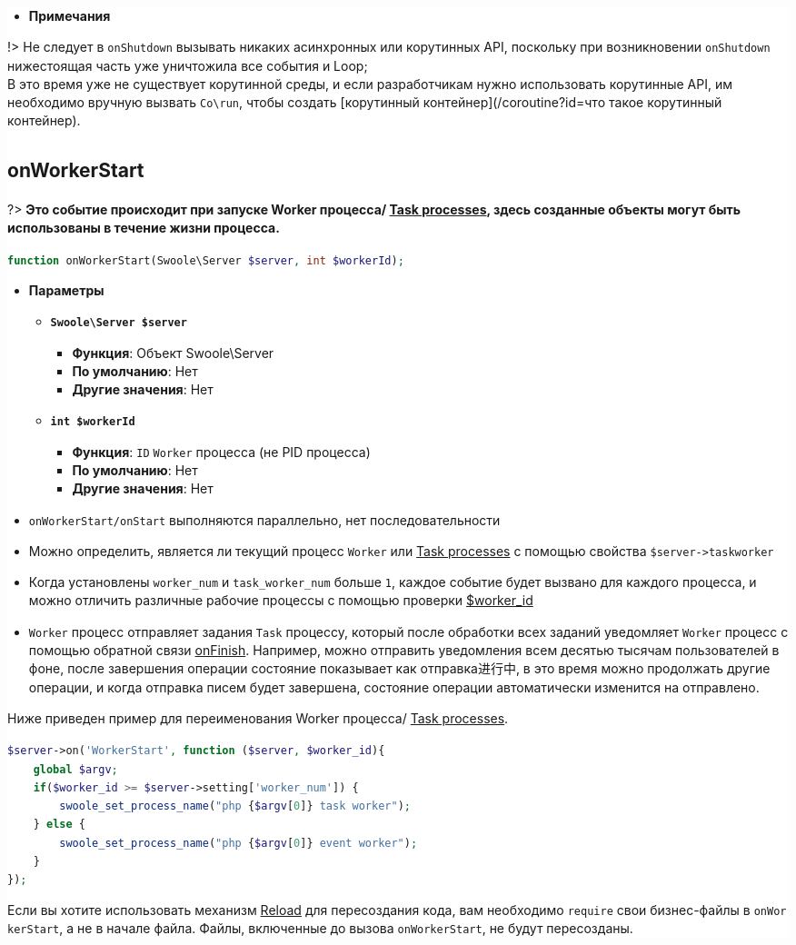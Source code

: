   * **Примечания**

  !> Не следует в `onShutdown` вызывать никаких асинхронных или корутинных API, поскольку при возникновении `onShutdown` нижестоящая часть уже уничтожила все события и Loop;  
В это время уже не существует корутинной среды, и если разработчикам нужно использовать корутинные API, им необходимо вручную вызвать `Co\run`, чтобы создать [корутинный контейнер](/coroutine?id=что такое корутинный контейнер).


## onWorkerStart

?> **Это событие происходит при запуске Worker процесса/ [Task processes](/learn?id=taskworker进程), здесь созданные объекты могут быть использованы в течение жизни процесса.**

```php
function onWorkerStart(Swoole\Server $server, int $workerId);
```

  * **Параметры** 

    * **`Swoole\Server $server`**
      * **Функция**: Объект Swoole\Server
      * **По умолчанию**: Нет
      * **Другие значения**: Нет

    * **`int $workerId`**
      * **Функция**: `ID` `Worker` процесса (не PID процесса)
      * **По умолчанию**: Нет
      * **Другие значения**: Нет

  * `onWorkerStart/onStart` выполняются параллельно, нет последовательности
  * Можно определить, является ли текущий процесс `Worker` или [Task processes](/learn?id=taskworker进程) с помощью свойства `$server->taskworker`
  * Когда установлены `worker_num` и `task_worker_num` больше `1`, каждое событие будет вызвано для каждого процесса, и можно отличить различные рабочие процессы с помощью проверки [$worker_id](/server/properties?id=worker_id)
  * `Worker` процесс отправляет задания `Task` процессу, который после обработки всех заданий уведомляет `Worker` процесс с помощью обратной связи [onFinish](/server/events?id=onfinish). Например, можно отправить уведомления всем десятью тысячам пользователей в фоне, после завершения операции состояние показывает как отправка进行中, в это время можно продолжать другие операции, и когда отправка писем будет завершена, состояние операции автоматически изменится на отправлено.

Ниже приведен пример для переименования Worker процесса/ [Task processes](/learn?id=taskworker进程).

```php
$server->on('WorkerStart', function ($server, $worker_id){
    global $argv;
    if($worker_id >= $server->setting['worker_num']) {
        swoole_set_process_name("php {$argv[0]} task worker");
    } else {
        swoole_set_process_name("php {$argv[0]} event worker");
    }
});
```

Если вы хотите использовать механизм [Reload](/server/methods?id=reload) для пересоздания кода, вам необходимо `require` свои бизнес-файлы в `onWorkerStart`, а не в начале файла. Файлы, включенные до вызова `onWorkerStart`, не будут пересозданы.
